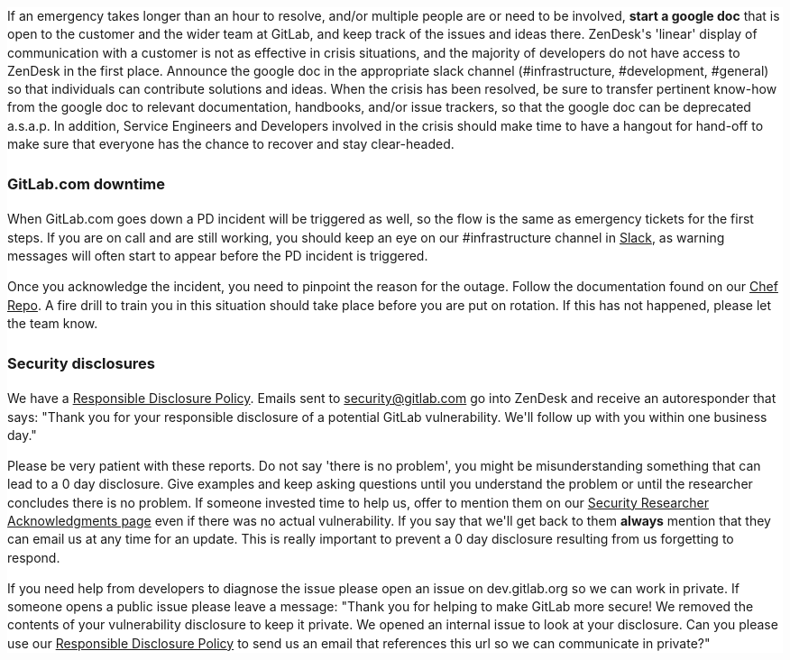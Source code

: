 If an emergency takes longer than an hour to resolve,
and/or multiple people are or need to be involved, **start a google doc** that is open to the customer and the wider team at GitLab, and keep track of the
issues and ideas there. ZenDesk's 'linear' display of communication with a customer is not as effective in crisis situations, and the
majority of developers do not have access to ZenDesk in the first place. Announce the google doc in the appropriate
slack channel (#infrastructure, #development, #general) so that individuals can contribute solutions and ideas. When the crisis
has been resolved, be sure to transfer pertinent know-how from the google doc to relevant documentation, handbooks, and/or
issue trackers, so that the google doc can be deprecated a.s.a.p.  In addition, Service Engineers and Developers involved
in the crisis should make time to have a hangout for hand-off to make sure that everyone has the chance to recover and stay
clear-headed.

### GitLab.com downtime <a name="downtime"></a>

When GitLab.com goes down a PD incident will be triggered as well, so the flow is the same as emergency tickets
for the first steps. If you are on call and are still working, you should keep an eye on our #infrastructure channel
in [Slack](https://gitlab.slack.com), as warning messages will often start to appear before the PD incident is triggered.

Once you acknowledge the incident, you need to pinpoint the reason for the outage. Follow the documentation
found on our [Chef Repo](https://dev.gitlab.org/cookbooks/chef-repo). A fire drill to train you in this
situation should take place before you are put on rotation. If this has not happened, please let the team know.

### Security disclosures <a name="security"></a>

We have a [Responsible Disclosure Policy](https://about.gitlab.com/disclosure/).
Emails sent to security@gitlab.com go into ZenDesk and receive an autoresponder that
says: "Thank you for your responsible disclosure of a potential GitLab vulnerability.
We'll follow up with you within one business day."

Please be very patient with these reports. Do not say 'there is no problem', you
might be misunderstanding something that can lead to a 0 day disclosure.
Give examples and keep asking questions until you understand the problem or until
the researcher concludes there is no problem.
If someone invested time to help us, offer to mention them on our [Security Researcher Acknowledgments page](/vulnerability-acknowledgements/)
even if there was no actual vulnerability.
If you say that we'll get back to them **always** mention that they can email us at any time for an update.
This is really important to prevent a 0 day disclosure resulting from us forgetting to respond.

If you need help from developers to diagnose the issue please open an issue on dev.gitlab.org so we can work in private.
If someone opens a public issue please leave a message:
"Thank you for helping to
make GitLab more secure! We removed the contents of your vulnerability disclosure
to keep it private. We opened an internal issue to look at your disclosure. Can
you please use our [Responsible Disclosure Policy](/disclosure/)
to send us an email that references this url so we can communicate in private?"
